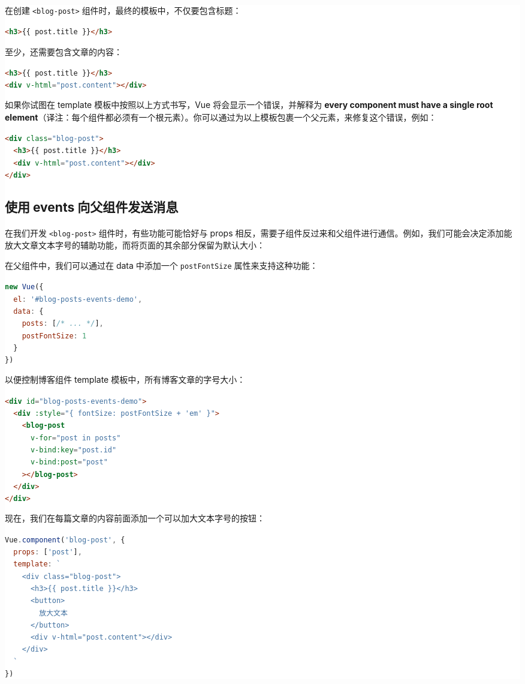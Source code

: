 在创建 `<blog-post>` 组件时，最终的模板中，不仅要包含标题：

```html
<h3>{{ post.title }}</h3>
```

至少，还需要包含文章的内容：

```html
<h3>{{ post.title }}</h3>
<div v-html="post.content"></div>
```

如果你试图在 template 模板中按照以上方式书写，Vue 将会显示一个错误，并解释为 **every component must have a single root element**（译注：每个组件都必须有一个根元素）。你可以通过为以上模板包裹一个父元素，来修复这个错误，例如：

```html
<div class="blog-post">
  <h3>{{ post.title }}</h3>
  <div v-html="post.content"></div>
</div>
```

## 使用 events 向父组件发送消息

在我们开发 `<blog-post>` 组件时，有些功能可能恰好与 props 相反，需要子组件反过来和父组件进行通信。例如，我们可能会决定添加能放大文章文本字号的辅助功能，而将页面的其余部分保留为默认大小：

在父组件中，我们可以通过在 data 中添加一个 `postFontSize` 属性来支持这种功能：

```js
new Vue({
  el: '#blog-posts-events-demo',
  data: {
    posts: [/* ... */],
    postFontSize: 1
  }
})
```

以便控制博客组件 template 模板中，所有博客文章的字号大小：

```html
<div id="blog-posts-events-demo">
  <div :style="{ fontSize: postFontSize + 'em' }">
    <blog-post
      v-for="post in posts"
      v-bind:key="post.id"
      v-bind:post="post"
    ></blog-post>
  </div>
</div>
```

现在，我们在每篇文章的内容前面添加一个可以加大文本字号的按钮：

```js
Vue.component('blog-post', {
  props: ['post'],
  template: `
    <div class="blog-post">
      <h3>{{ post.title }}</h3>
      <button>
        放大文本
      </button>
      <div v-html="post.content"></div>
    </div>
  `
})
```

